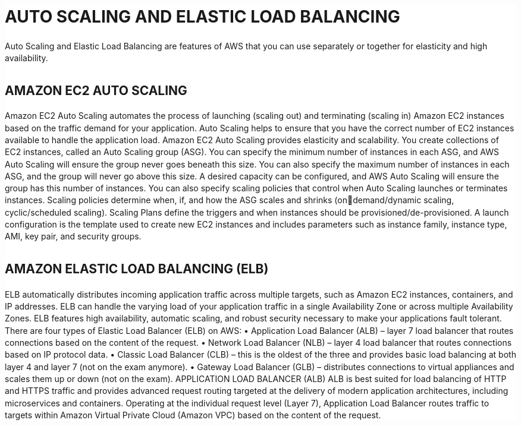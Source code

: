 # AUTO SCALING AND ELASTIC LOAD BALANCING

Auto Scaling and Elastic Load Balancing are features of AWS that you can use separately or 
together for elasticity and high availability.

## AMAZON EC2 AUTO SCALING
Amazon EC2 Auto Scaling automates the process of launching (scaling out) and terminating 
(scaling in) Amazon EC2 instances based on the traffic demand for your application.
Auto Scaling helps to ensure that you have the correct number of EC2 instances available 
to handle the application load.
Amazon EC2 Auto Scaling provides elasticity and scalability.
You create collections of EC2 instances, called an Auto Scaling group (ASG).
You can specify the minimum number of instances in each ASG, and AWS Auto Scaling will 
ensure the group never goes beneath this size.
You can also specify the maximum number of instances in each ASG, and the group will 
never go above this size.
A desired capacity can be configured, and AWS Auto Scaling will ensure the group has this 
number of instances.
You can also specify scaling policies that control when Auto Scaling launches or terminates 
instances.
Scaling policies determine when, if, and how the ASG scales and shrinks (ondemand/dynamic scaling, cyclic/scheduled scaling).
Scaling Plans define the triggers and when instances should be provisioned/de-provisioned.
A launch configuration is the template used to create new EC2 instances and includes parameters such as instance family, instance type, AMI, key pair, and security groups.

## AMAZON ELASTIC LOAD BALANCING (ELB)
ELB automatically distributes incoming application traffic across multiple targets, such as 
Amazon EC2 instances, containers, and IP addresses.
ELB can handle the varying load of your application traffic in a single Availability Zone or 
across multiple Availability Zones.
ELB features high availability, automatic scaling, and robust security necessary to make 
your applications fault tolerant.
There are four types of Elastic Load Balancer (ELB) on AWS:
• Application Load Balancer (ALB) – layer 7 load balancer that routes connections 
based on the content of the request.
• Network Load Balancer (NLB) – layer 4 load balancer that routes connections 
based on IP protocol data.
• Classic Load Balancer (CLB) – this is the oldest of the three and provides basic load 
balancing at both layer 4 and layer 7 (not on the exam anymore).
• Gateway Load Balancer (GLB) – distributes connections to virtual appliances and 
scales them up or down (not on the exam).
APPLICATION LOAD BALANCER (ALB)
ALB is best suited for load balancing of HTTP and HTTPS traffic and provides advanced 
request routing targeted at the delivery of modern application architectures, including 
microservices and containers.
Operating at the individual request level (Layer 7), Application Load Balancer routes traffic 
to targets within Amazon Virtual Private Cloud (Amazon VPC) based on the content of the 
request.
